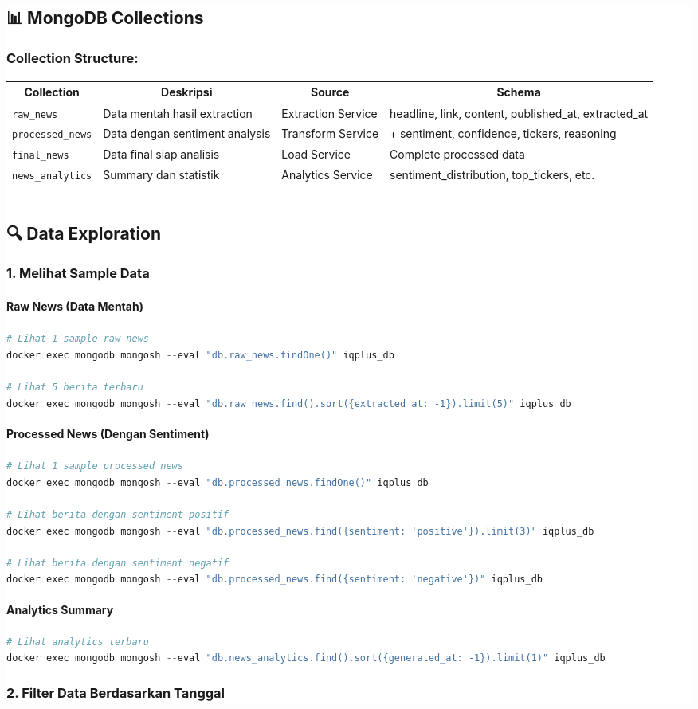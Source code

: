 
## 📊 **MongoDB Collections**

### **Collection Structure:**

| Collection | Deskripsi | Source | Schema |
|------------|-----------|---------|---------|
| `raw_news` | Data mentah hasil extraction | Extraction Service | headline, link, content, published_at, extracted_at |
| `processed_news` | Data dengan sentiment analysis | Transform Service | + sentiment, confidence, tickers, reasoning |
| `final_news` | Data final siap analisis | Load Service | Complete processed data |
| `news_analytics` | Summary dan statistik | Analytics Service | sentiment_distribution, top_tickers, etc. |

---

## 🔍 **Data Exploration**

### **1. Melihat Sample Data**

#### **Raw News (Data Mentah)**
```powershell
# Lihat 1 sample raw news
docker exec mongodb mongosh --eval "db.raw_news.findOne()" iqplus_db

# Lihat 5 berita terbaru
docker exec mongodb mongosh --eval "db.raw_news.find().sort({extracted_at: -1}).limit(5)" iqplus_db
```

#### **Processed News (Dengan Sentiment)**
```powershell
# Lihat 1 sample processed news
docker exec mongodb mongosh --eval "db.processed_news.findOne()" iqplus_db

# Lihat berita dengan sentiment positif
docker exec mongodb mongosh --eval "db.processed_news.find({sentiment: 'positive'}).limit(3)" iqplus_db

# Lihat berita dengan sentiment negatif
docker exec mongodb mongosh --eval "db.processed_news.find({sentiment: 'negative'})" iqplus_db
```

#### **Analytics Summary**
```powershell
# Lihat analytics terbaru
docker exec mongodb mongosh --eval "db.news_analytics.find().sort({generated_at: -1}).limit(1)" iqplus_db
```

### **2. Filter Data Berdasarkan Tanggal**
